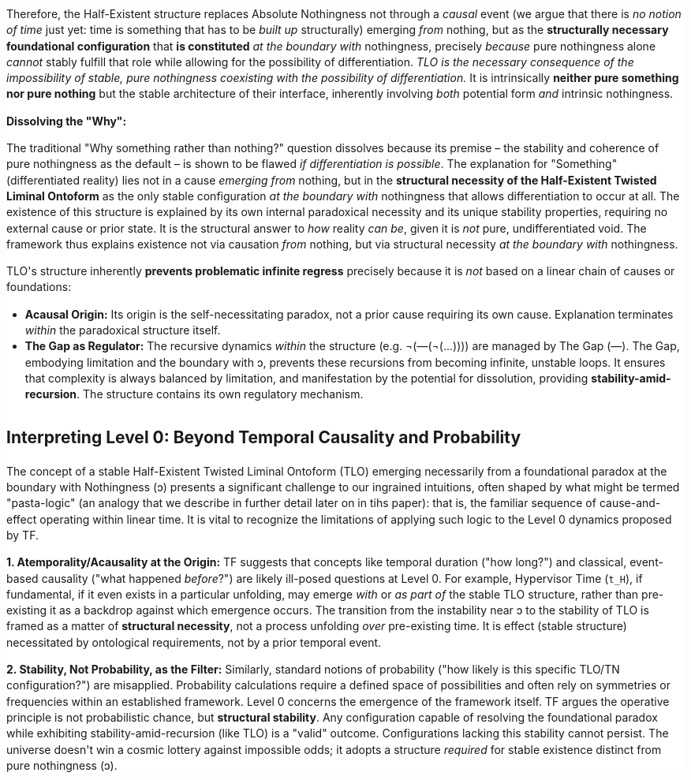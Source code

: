 Therefore, the Half-Existent structure replaces Absolute Nothingness not through a *causal* event (we argue that there is *no notion of time* just yet: time is something that has to be *built up* structurally) emerging *from* nothing, but as the **structurally necessary foundational configuration** that **is constituted** *at the boundary with* nothingness, precisely *because* pure nothingness alone *cannot* stably fulfill that role while allowing for the possibility of differentiation. *TLO is the necessary consequence of the impossibility of stable, pure nothingness coexisting with the possibility of differentiation.* It is intrinsically **neither pure something nor pure nothing** but the stable architecture of their interface, inherently involving *both* potential form *and* intrinsic nothingness.

**Dissolving the "Why":**

The traditional "Why something rather than nothing?" question dissolves because its premise – the stability and coherence of pure nothingness as the default – is shown to be flawed *if differentiation is possible*. The explanation for "Something" (differentiated reality) lies not in a cause *emerging from* nothing, but in the **structural necessity of the Half-Existent Twisted Liminal Ontoform** as the only stable configuration *at the boundary with* nothingness that allows differentiation to occur at all. The existence of this structure is explained by its own internal paradoxical necessity and its unique stability properties, requiring no external cause or prior state. It is the structural answer to *how* reality *can be*, given it is *not* pure, undifferentiated void. The framework thus explains existence not via causation *from* nothing, but via structural necessity *at the boundary with* nothingness.

TLO's structure inherently **prevents problematic infinite regress** precisely because it is *not* based on a linear chain of causes or foundations:

* **Acausal Origin:** Its origin is the self-necessitating paradox, not a prior cause requiring its own cause. Explanation terminates *within* the paradoxical structure itself.
* **The Gap as Regulator:** The recursive dynamics *within* the structure (e.g. ¬(—(¬(...)))) are managed by The Gap (—). The Gap, embodying limitation and the boundary with ɔ, prevents these recursions from becoming infinite, unstable loops. It ensures that complexity is always balanced by limitation, and manifestation by the potential for dissolution, providing **stability-amid-recursion**. The structure contains its own regulatory mechanism.

## Interpreting Level 0: Beyond Temporal Causality and Probability

The concept of a stable Half-Existent Twisted Liminal Ontoform (TLO) emerging necessarily from a foundational paradox at the boundary with Nothingness (ɔ) presents a significant challenge to our ingrained intuitions, often shaped by what might be termed "pasta-logic" (an analogy that we describe in further detail later on in tihs paper): that is, the familiar sequence of cause-and-effect operating within linear time. It is vital to recognize the limitations of applying such logic to the Level 0 dynamics proposed by TF.

**1. Atemporality/Acausality at the Origin:** TF suggests that concepts like temporal duration ("how long?") and classical, event-based causality ("what happened *before*?") are likely ill-posed questions at Level 0. For example, Hypervisor Time (`t_H`), if fundamental, if it even exists in a particular unfolding, may emerge *with* or *as part of* the stable TLO structure, rather than pre-existing it as a backdrop against which emergence occurs. The transition from the instability near ɔ to the stability of TLO is framed as a matter of **structural necessity**, not a process unfolding *over* pre-existing time. It is effect (stable structure) necessitated by ontological requirements, not by a prior temporal event.

**2. Stability, Not Probability, as the Filter:** Similarly, standard notions of probability ("how likely is this specific TLO/TN configuration?") are misapplied. Probability calculations require a defined space of possibilities and often rely on symmetries or frequencies within an established framework. Level 0 concerns the emergence of the framework itself. TF argues the operative principle is not probabilistic chance, but **structural stability**. Any configuration capable of resolving the foundational paradox while exhibiting stability-amid-recursion (like TLO) is a "valid" outcome. Configurations lacking this stability cannot persist. The universe doesn't win a cosmic lottery against impossible odds; it adopts a structure *required* for stable existence distinct from pure nothingness (ɔ).
